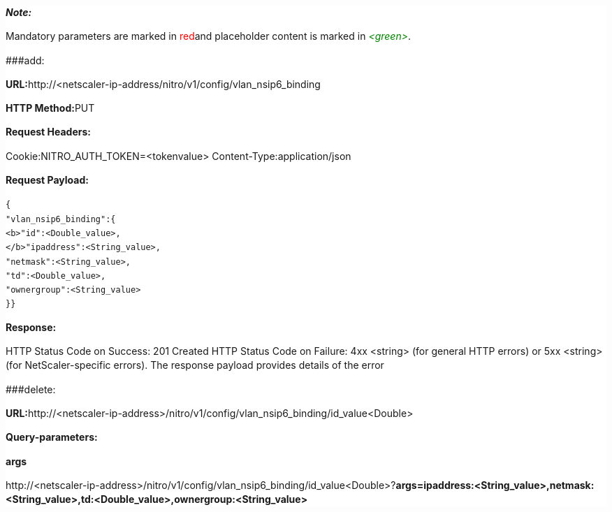 

***Note:*** 

Mandatory parameters are marked in <span style="color:#FF0000;">red</span>and placeholder content is marked in <span style="color:green;font-style:italic">&lt;green&gt;</span>.



###add:







<b>URL:</b>http://&lt;netscaler-ip-address/nitro/v1/config/vlan_nsip6_binding

<b>HTTP Method:</b>PUT

<b>Request Headers:</b>



Cookie:NITRO_AUTH_TOKEN=&lt;tokenvalue&gt;
Content-Type:application/json



<b>Request Payload: </b>
```
{
"vlan_nsip6_binding":{
<b>"id":<Double_value>,
</b>"ipaddress":<String_value>,
"netmask":<String_value>,
"td":<Double_value>,
"ownergroup":<String_value>
}}
```

<b>Response:</b>

HTTP Status Code on Success: 201 Created
HTTP Status Code on Failure: 4xx &lt;string&gt; (for general HTTP errors) or 5xx &lt;string&gt; (for NetScaler-specific errors). The response payload provides details of the error





###delete:







<b>URL:</b>http://&lt;netscaler-ip-address&gt;/nitro/v1/config/vlan_nsip6_binding/id_value&lt;Double&gt;

<b>Query-parameters:</b>

<b>args</b>

http://&lt;netscaler-ip-address&gt;/nitro/v1/config/vlan_nsip6_binding/id_value&lt;Double&gt;?<b>args=ipaddress:&lt;String_value&gt;,netmask:&lt;String_value&gt;,td:&lt;Double_value&gt;,ownergroup:&lt;String_value&gt;</b>
